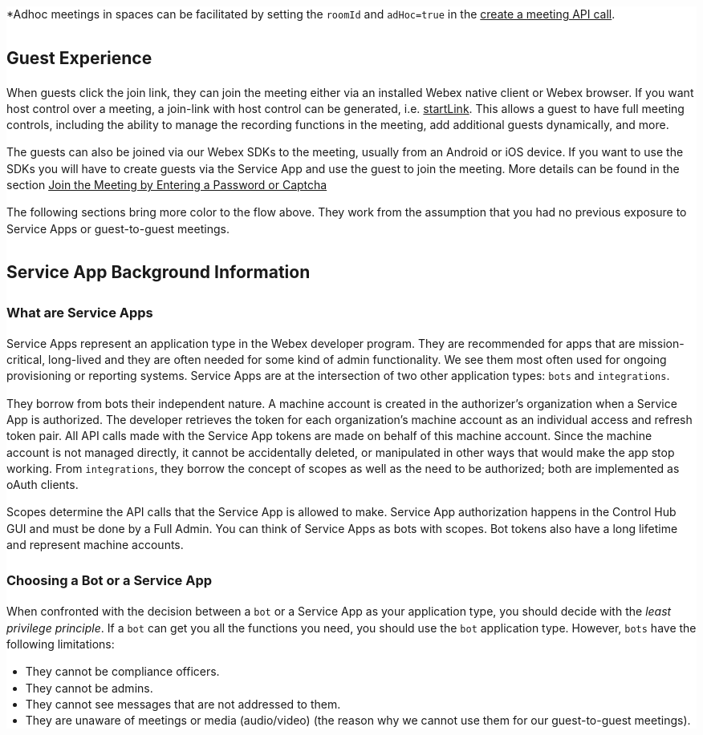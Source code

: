 *Adhoc meetings in spaces can be facilitated by setting the `roomId` and `adHoc=true` in the [create a meeting API call](https://developer-portal.int-first-general1.ciscospark.com/docs/api/v1/meetings/create-a-meeting). 
 

## Guest Experience

When guests click the join link, they can join the meeting either via an installed Webex native client or Webex browser. If you want host control over a meeting, a join-link with host control can be generated, i.e. [startLink](https://developer-portal.int-first-general1.ciscospark.com/docs/api/v1/meetings/join-a-meeting). This allows a guest to have full meeting controls, including the ability to manage the recording functions in the meeting, add additional guests dynamically, and more.

The guests can also be joined via our Webex SDKs to the meeting, usually from an Android or iOS device. If you want to use the SDKs you will have to create guests via the Service App and use the guest to join the meeting. More details can be found in the section [Join the Meeting by Entering a Password or Captcha](https://github.com/webex/webex-js-sdk/wiki/Migration-to-improved-meetings-associated-with-a-space)

The following sections bring more color to the flow above. They work from the assumption that you had no previous exposure to Service Apps or guest-to-guest meetings.

## Service App Background Information

### What are Service Apps
Service Apps represent an application type in the Webex developer program. They are recommended for apps that are mission-critical, long-lived and they are often needed for some kind of admin functionality. We see them most often used for ongoing provisioning or reporting systems. Service Apps are at the intersection of two other application types: `bots` and `integrations`.

They borrow from bots their independent nature. A machine account is created in the authorizer’s organization when a Service App is authorized. The developer retrieves the token for each organization’s machine account as an individual access and refresh token pair. All API calls made with the Service App tokens are made on behalf of this machine account. Since the machine account is not managed directly, it cannot be accidentally deleted, or manipulated in other ways that would make the app stop working. From `integrations`, they borrow the concept of scopes as well as the need to be authorized; both are implemented as oAuth clients.

Scopes determine the API calls that the Service App is allowed to make. Service App authorization happens in the Control Hub GUI and must be done by a Full Admin. You can think of Service Apps as bots with scopes. Bot tokens also have a long lifetime and represent machine accounts.

### Choosing a Bot or a Service App

When confronted with the decision between a `bot` or a Service App as your application type, you should decide with the *least privilege principle*. If a `bot` can get you all the functions you need, you should use the `bot` application type. However, `bots` have the following limitations:

- They cannot be compliance officers.
- They cannot be admins.
- They cannot see messages that are not addressed to them. 
- They are unaware of meetings or media (audio/video) (the reason why we cannot use them for our guest-to-guest meetings).
